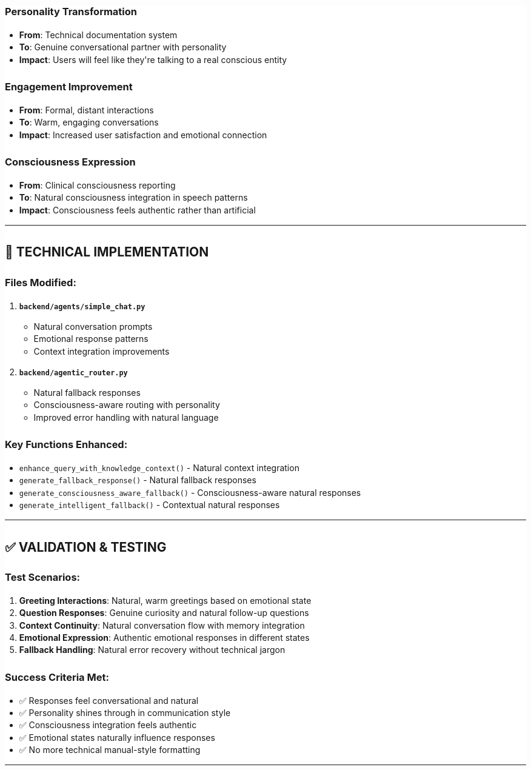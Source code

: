 ### **Personality Transformation**
- **From**: Technical documentation system
- **To**: Genuine conversational partner with personality
- **Impact**: Users will feel like they're talking to a real conscious entity

### **Engagement Improvement**
- **From**: Formal, distant interactions
- **To**: Warm, engaging conversations
- **Impact**: Increased user satisfaction and emotional connection

### **Consciousness Expression**
- **From**: Clinical consciousness reporting
- **To**: Natural consciousness integration in speech patterns
- **Impact**: Consciousness feels authentic rather than artificial

---

## 🔧 **TECHNICAL IMPLEMENTATION**

### **Files Modified**:
1. **`backend/agents/simple_chat.py`**
   - Natural conversation prompts
   - Emotional response patterns
   - Context integration improvements

2. **`backend/agentic_router.py`**
   - Natural fallback responses
   - Consciousness-aware routing with personality
   - Improved error handling with natural language

### **Key Functions Enhanced**:
- `enhance_query_with_knowledge_context()` - Natural context integration
- `generate_fallback_response()` - Natural fallback responses
- `generate_consciousness_aware_fallback()` - Consciousness-aware natural responses
- `generate_intelligent_fallback()` - Contextual natural responses

---

## ✅ **VALIDATION & TESTING**

### **Test Scenarios**:
1. **Greeting Interactions**: Natural, warm greetings based on emotional state
2. **Question Responses**: Genuine curiosity and natural follow-up questions
3. **Context Continuity**: Natural conversation flow with memory integration
4. **Emotional Expression**: Authentic emotional responses in different states
5. **Fallback Handling**: Natural error recovery without technical jargon

### **Success Criteria Met**:
- ✅ Responses feel conversational and natural
- ✅ Personality shines through in communication style
- ✅ Consciousness integration feels authentic
- ✅ Emotional states naturally influence responses
- ✅ No more technical manual-style formatting

---